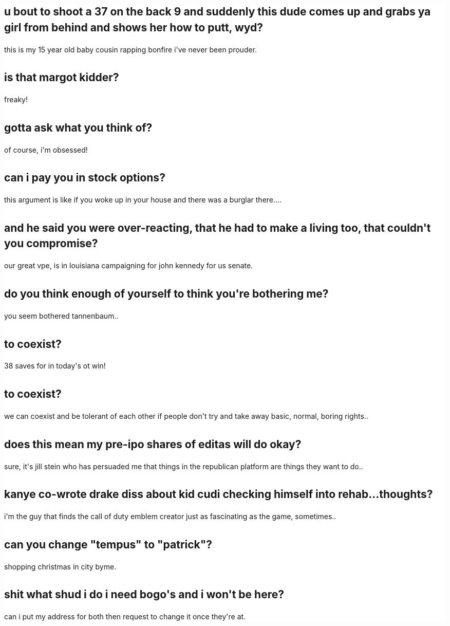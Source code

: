 ## u bout to shoot a 37 on the back 9 and suddenly this dude comes up and grabs ya girl from behind and shows her how to putt, wyd?
this is my 15 year old baby cousin rapping bonfire  i've never been prouder.

## is that margot kidder?
freaky!

## gotta ask  what you think of?
of course, i'm obsessed!

## can i pay you in stock options?
this argument is like if you woke up in your house and there was a burglar there....

## and he said you were over-reacting, that he had to make a living too, that couldn't you compromise?
our great vpe, is in louisiana campaigning for john kennedy for us senate.

## do you think enough of yourself to think you're bothering me?
you seem bothered tannenbaum..

## to coexist?
38 saves for in today's ot win!

## to coexist?
we can coexist and be tolerant of each other if people don't try and take away basic, normal, boring rights..

## does this mean my pre-ipo shares of editas will do okay?
sure, it's jill stein who has persuaded me that things in the republican platform are things they want to do..

## kanye co-wrote drake diss about kid cudi checking himself into rehab...thoughts?
i'm the guy that finds the call of duty emblem creator just as fascinating as the game, sometimes..

## can you change "tempus" to "patrick"?
shopping christmas in city byme.

## shit what shud i do i need bogo's and i won't be here?
can i put my address for both then request to change it once they're at.
